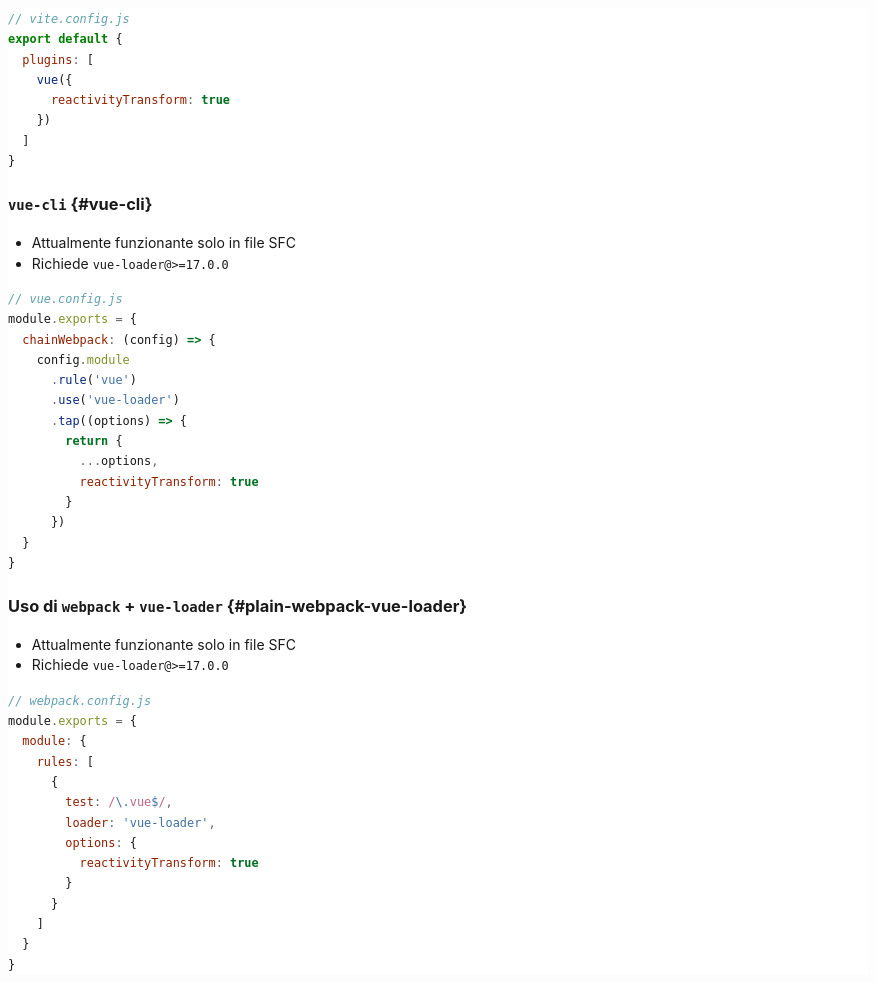 ```js
// vite.config.js
export default {
  plugins: [
    vue({
      reactivityTransform: true
    })
  ]
}
```

### `vue-cli` {#vue-cli}

- Attualmente funzionante solo in file SFC
- Richiede `vue-loader@>=17.0.0`

```js
// vue.config.js
module.exports = {
  chainWebpack: (config) => {
    config.module
      .rule('vue')
      .use('vue-loader')
      .tap((options) => {
        return {
          ...options,
          reactivityTransform: true
        }
      })
  }
}
```

### Uso di `webpack` + `vue-loader` {#plain-webpack-vue-loader}

- Attualmente funzionante solo in file SFC
- Richiede `vue-loader@>=17.0.0`

```js
// webpack.config.js
module.exports = {
  module: {
    rules: [
      {
        test: /\.vue$/,
        loader: 'vue-loader',
        options: {
          reactivityTransform: true
        }
      }
    ]
  }
}
```
